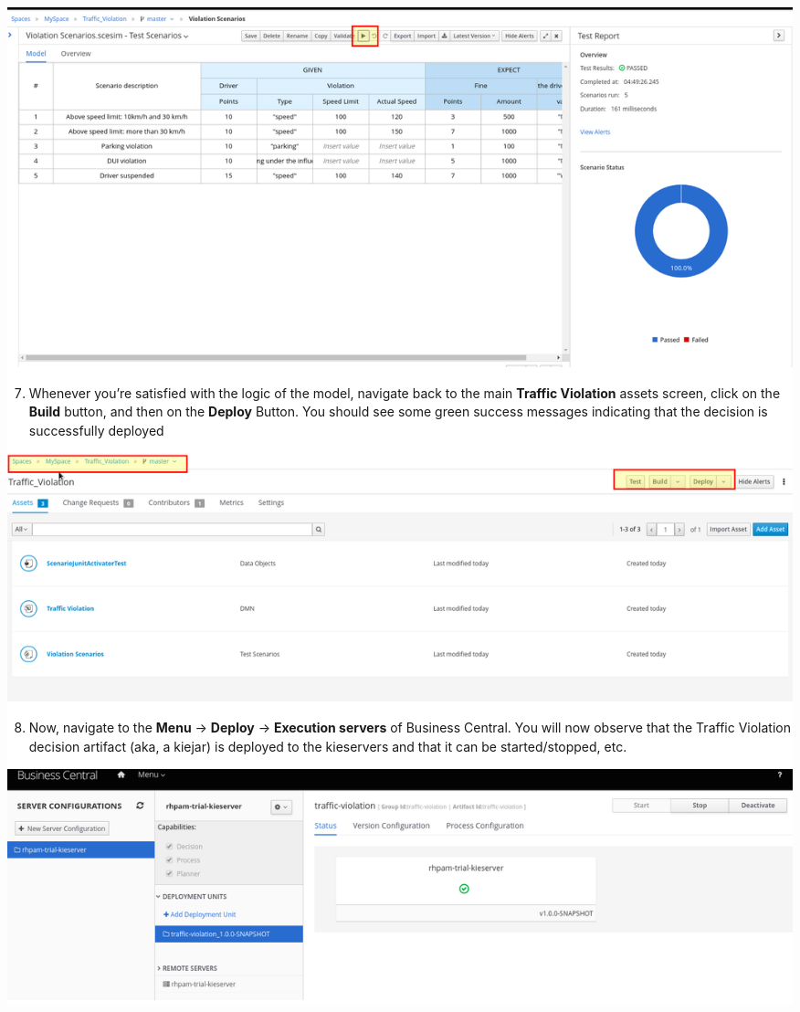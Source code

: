 ![Decision Scenarios](images/lab23_decision_tests.png)

7. Whenever you’re satisfied with the logic of the model, navigate back to the main **Traffic Violation** assets screen, click on the **Build** button, and then on the **Deploy** Button. You should see some green success messages indicating that the decision is successfully deployed

![Decision Model Build Deploy](images/lab23_build_deploy.png)


8. Now, navigate to the **Menu** -> **Deploy** -> **Execution servers** of Business Central. You will now observe that the Traffic Violation decision artifact (aka, a kiejar) is deployed to the kieservers and that it can be started/stopped, etc.

![Deploy Decision Service](images/lab23_deploy_decision_service.png)
